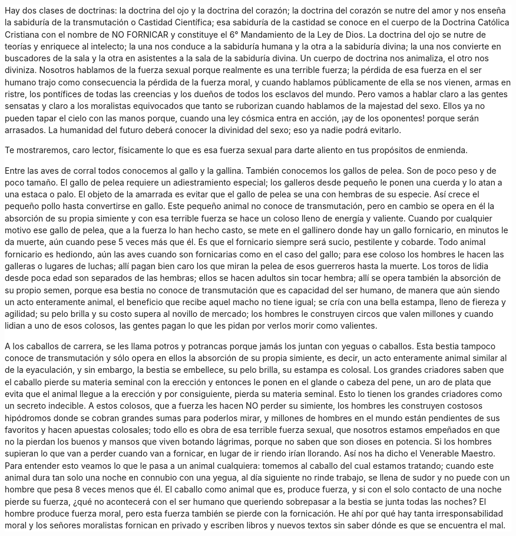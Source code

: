 Hay dos clases de doctrinas: la doctrina del ojo y la doctrina del corazón; la doctrina del corazón se nutre del amor y nos enseña la sabiduría de la transmutación o Castidad Científica; esa sabiduría de la castidad se conoce en el cuerpo de la Doctrina Católica Cristiana con el nombre de NO FORNICAR y constituye el 6° Mandamiento de la Ley de Dios. La doctrina del ojo se nutre de teorías y enriquece al intelecto; la una nos conduce a la sabiduría humana y la otra a la sabiduría divina; la una nos convierte en buscadores de la sala y la otra en asistentes a la sala de la sabiduría divina. Un cuerpo de doctrina nos animaliza, el otro nos diviniza. Nosotros hablamos de la fuerza sexual porque realmente es una terrible fuerza; la pérdida de esa fuerza en el ser humano trajo como consecuencia la pérdida de la fuerza moral, y cuando hablamos públicamente de ella se nos vienen, armas en ristre, los pontífices de todas las creencias y los dueños de todos los esclavos del mundo. Pero vamos a hablar claro a las gentes sensatas y claro a los moralistas equivocados que tanto se ruborizan cuando hablamos de la majestad del sexo. Ellos ya no pueden tapar el cielo con las manos porque, cuando una ley cósmica entra en acción, ¡ay de los oponentes! porque serán arrasados. La humanidad del futuro deberá conocer la divinidad del sexo; eso ya nadie podrá evitarlo.

Te mostraremos, caro lector, físicamente lo que es esa fuerza sexual para darte aliento en tus propósitos de enmienda.

Entre las aves de corral todos conocemos al gallo y la gallina. También conocemos los gallos de pelea. Son de poco peso y de poco tamaño. El gallo de pelea requiere un adiestramiento especial; los galleros desde pequeño le ponen una cuerda y lo atan a una estaca o palo. El objeto de la amarrada es evitar que el gallo de pelea se una con hembras de su especie. Así crece el pequeño pollo hasta convertirse en gallo. Este pequeño animal no conoce de transmutación, pero en cambio se opera en él la absorción de su propia simiente y con esa terrible fuerza se hace un coloso lleno de energía y valiente. Cuando por cualquier motivo ese gallo de pelea, que a la fuerza lo han hecho casto, se mete en el gallinero donde hay un gallo fornicario, en minutos le da muerte, aún cuando pese 5 veces más que él. Es que el fornicario siempre será sucio, pestilente y cobarde. Todo animal fornicario es hediondo, aún las aves cuando son fornicarias como en el caso del gallo; para ese coloso los hombres le hacen las galleras o lugares de luchas; allí pagan bien caro los que miran la pelea de esos guerreros hasta la muerte. Los toros de lidia desde poca edad son separados de las hembras; ellos se hacen adultos sin tocar hembra; allí se opera también la absorción de su propio semen, porque esa bestia no conoce de transmutación que es capacidad del ser humano, de manera que aún siendo un acto enteramente animal, el beneficio que recibe aquel macho no tiene igual; se cría con una bella estampa, lleno de fiereza y agilidad; su pelo brilla y su costo supera al novillo de mercado; los hombres le construyen circos que valen millones y cuando lidian a uno de esos colosos, las gentes pagan lo que les pidan por verlos morir como valientes.

A los caballos de carrera, se les llama potros y potrancas porque jamás los juntan con yeguas o caballos. Esta bestia tampoco conoce de transmutación y sólo opera en ellos la absorción de su propia simiente, es decir, un acto enteramente animal similar al de la eyaculación, y sin embargo, la bestia se embellece, su pelo brilla, su estampa es colosal. Los grandes criadores saben que el caballo pierde su materia seminal con la erección y entonces le ponen en el glande o cabeza del pene, un aro de plata que evita que el animal llegue a la erección y por consiguiente, pierda su materia seminal. Esto lo tienen los grandes criadores como un secreto indecible. A estos colosos, que a fuerza les hacen NO perder su simiente, los hombres les construyen costosos hipódromos donde se cobran grandes sumas para poderlos mirar, y millones de hombres en el mundo están pendientes de sus favoritos y hacen apuestas colosales; todo ello es obra de esa terrible fuerza sexual, que nosotros estamos empeñados en que no la pierdan los buenos y mansos que viven botando lágrimas, porque no saben que son dioses en potencia. Si los hombres supieran lo que van a perder cuando van a fornicar, en lugar de ir riendo irían llorando. Así nos ha dicho el Venerable Maestro. Para entender esto veamos lo que le pasa a un animal cualquiera: tomemos al caballo del cual estamos tratando; cuando este animal dura tan solo una noche en connubio con una yegua, al día siguiente no rinde trabajo, se llena de sudor y no puede con un hombre que pesa 8 veces menos que él. El caballo como animal que es, produce fuerza, y si con el solo contacto de una noche pierde su fuerza, ¿qué no acontecerá con el ser humano que queriendo sobrepasar a la bestia se junta todas las noches? El hombre produce fuerza moral, pero esta fuerza también se pierde con la fornicación. He ahí por qué hay tanta irresponsabilidad moral y los señores moralistas fornican en privado y escriben libros y nuevos textos sin saber dónde es que se encuentra el mal.

